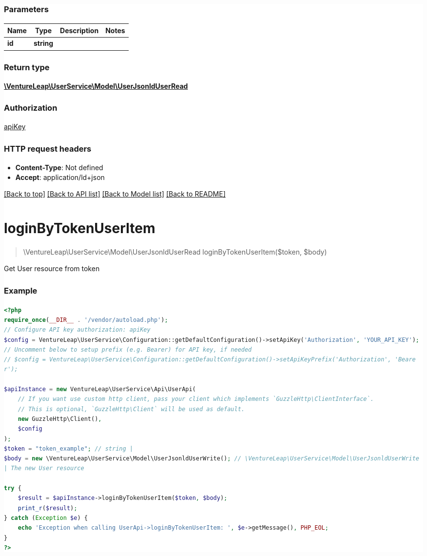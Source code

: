 ```php
```

### Parameters

Name | Type | Description  | Notes
------------- | ------------- | ------------- | -------------
 **id** | **string**|  |

### Return type

[**\VentureLeap\UserService\Model\UserJsonldUserRead**](../Model/UserJsonldUserRead.md)

### Authorization

[apiKey](../../README.md#apiKey)

### HTTP request headers

 - **Content-Type**: Not defined
 - **Accept**: application/ld+json

[[Back to top]](#) [[Back to API list]](../../README.md#documentation-for-api-endpoints) [[Back to Model list]](../../README.md#documentation-for-models) [[Back to README]](../../README.md)

# **loginByTokenUserItem**
> \VentureLeap\UserService\Model\UserJsonldUserRead loginByTokenUserItem($token, $body)

Get User resource from token

### Example
```php
<?php
require_once(__DIR__ . '/vendor/autoload.php');
// Configure API key authorization: apiKey
$config = VentureLeap\UserService\Configuration::getDefaultConfiguration()->setApiKey('Authorization', 'YOUR_API_KEY');
// Uncomment below to setup prefix (e.g. Bearer) for API key, if needed
// $config = VentureLeap\UserService\Configuration::getDefaultConfiguration()->setApiKeyPrefix('Authorization', 'Bearer');

$apiInstance = new VentureLeap\UserService\Api\UserApi(
    // If you want use custom http client, pass your client which implements `GuzzleHttp\ClientInterface`.
    // This is optional, `GuzzleHttp\Client` will be used as default.
    new GuzzleHttp\Client(),
    $config
);
$token = "token_example"; // string | 
$body = new \VentureLeap\UserService\Model\UserJsonldUserWrite(); // \VentureLeap\UserService\Model\UserJsonldUserWrite | The new User resource

try {
    $result = $apiInstance->loginByTokenUserItem($token, $body);
    print_r($result);
} catch (Exception $e) {
    echo 'Exception when calling UserApi->loginByTokenUserItem: ', $e->getMessage(), PHP_EOL;
}
?>
```
